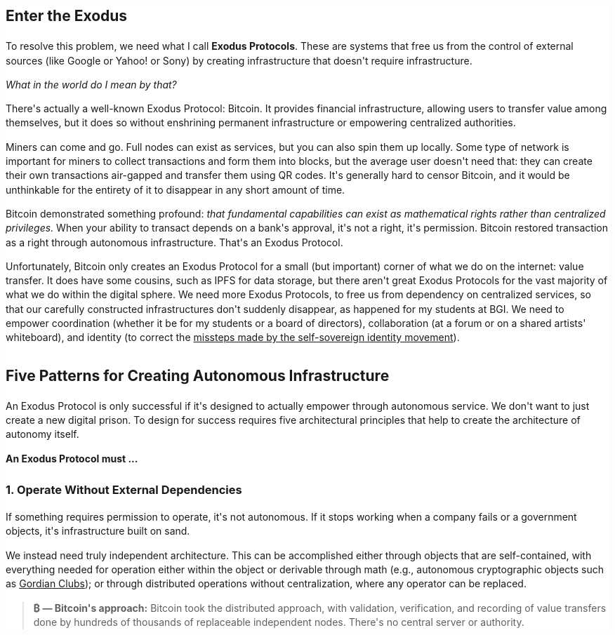 ## Enter the Exodus

To resolve this problem, we need what I call **Exodus Protocols**. These are systems that free us from the control of external sources (like Google or Yahoo! or Sony) by creating infrastructure that doesn't require infrastructure. 

_What in the world do I mean by that?_

There's actually a well-known Exodus Protocol: Bitcoin. It provides financial infrastructure, allowing users to transfer value among themselves, but it does so without enshrining permanent infrastructure or empowering centralized authorities.

Miners can come and go. Full nodes can exist as services, but you can also spin them up locally. Some type of network is important for miners to collect transactions and form them into blocks, but the average user doesn't need that: they can create their own transactions air-gapped and transfer them using QR codes. It's generally hard to censor Bitcoin, and it would be unthinkable for the entirety of it to disappear in any short amount of time.

Bitcoin demonstrated something profound: *that fundamental capabilities can exist as mathematical rights rather than centralized privileges.* When your ability to transact depends on a bank's approval, it's not a right, it's permission. Bitcoin restored transaction as a right through autonomous infrastructure. That's an Exodus Protocol.

Unfortunately, Bitcoin only creates an Exodus Protocol for a small (but important) corner of what we do on the internet: value transfer. It does have some cousins, such as IPFS for data storage, but there aren't great Exodus Protocols for the vast majority of what we do within the digital sphere. We need more Exodus Protocols, to free us from dependency on centralized services, so that our carefully constructed infrastructures don't suddenly disappear, as happened for my students at BGI. We need to empower coordination (whether it be for my students or a board of directors), collaboration (at a forum or on a shared artists' whiteboard), and identity (to correct the [missteps made by the self-sovereign identity movement](https://www.blockchaincommons.com/musings/musings-ssi-bankruptcy/)).

## Five Patterns for Creating Autonomous Infrastructure

An Exodus Protocol is only successful if it's designed to actually empower through autonomous service. We don't want to just create a new digital prison. To design for success requires five architectural principles that help to create the architecture of autonomy itself.

**An Exodus Protocol must ...**

### 1. Operate Without External Dependencies

If something requires permission to operate, it's not autonomous. If it stops working when a company fails or a government objects, it's infrastructure built on sand. 

We instead need truly independent architecture. This can be accomplished either through objects that are self-contained, with everything needed for operation either within the object or derivable through math (e.g., autonomous cryptographic objects such as [Gordian Clubs](https://developer.blockchaincommons.com/clubs/)); or through distributed operations without centralization, where any operator can be replaced.

> **₿ — Bitcoin's approach:** Bitcoin took the distributed approach, with validation, verification, and recording of value transfers done by hundreds of thousands of replaceable independent nodes. There's no central server or authority.
